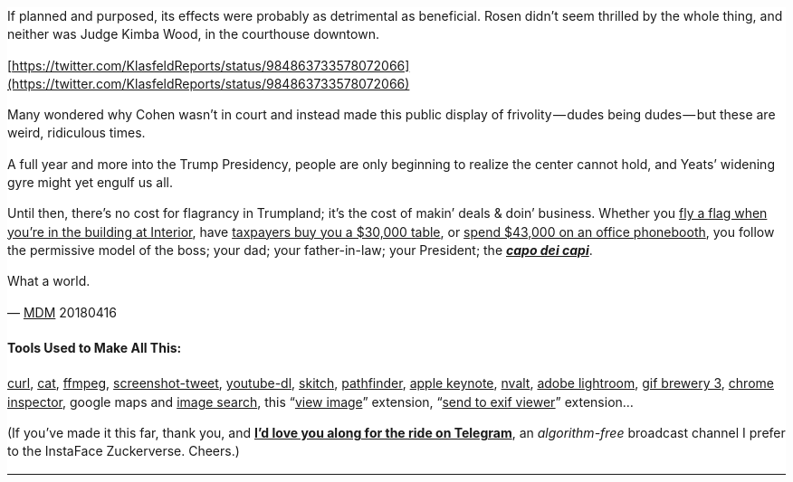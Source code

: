 If planned and purposed, its effects were probably as detrimental as beneficial. Rosen didn’t seem thrilled by the whole thing, and neither was Judge Kimba Wood, in the courthouse downtown.

[https://twitter.com/KlasfeldReports/status/984863733578072066](https://twitter.com/KlasfeldReports/status/984863733578072066)

Many wondered why Cohen wasn’t in court and instead made this public display of frivolity — dudes being dudes — but these are weird, ridiculous times.

A full year and more into the Trump Presidency, people are only beginning to realize the center cannot hold, and Yeats’ widening gyre might yet engulf us all.

Until then, there’s no cost for flagrancy in Trumpland; it’s the cost of makin’ deals & doin’ business. Whether you [fly a flag when you’re in the building at Interior](http://theweek.com/speedreads/730667/interior-secretary-ryan-zinke-special-flag-fly-headquarters-when-hes-building), have [taxpayers buy you a $30,000 table](https://www.nytimes.com/2018/03/01/us/ben-carson-dining-table-hud.html), or [spend $43,000 on an office phonebooth](https://www.nbcnews.com/politics/white-house/epa-chief-scott-pruitt-s-43k-soundproof-phone-booth-violated-n866391), you follow the permissive model of the boss; your dad; your father-in-law; your President; the [**_capo dei capi_**](https://en.wikipedia.org/wiki/Capo_dei_capi).

What a world.

— [MDM](http://michaeldavidmurphy.com) 20180416

#### Tools Used to Make All This:

[curl](https://curl.haxx.se/docs/manpage.html), [cat](https://en.wikipedia.org/wiki/Cat_%28Unix%29), [ffmpeg](https://www.ffmpeg.org/), [screenshot-tweet](https://github.com/lukehorvat/screenshot-tweet), [youtube-dl](https://rg3.github.io/youtube-dl/), [skitch](https://evernote.com/products/skitch), [pathfinder](https://cocoatech.com/#/), [apple keynote](https://www.apple.com/keynote/), [nvalt](http://brettterpstra.com/projects/nvalt/), [adobe lightroom](https://www.adobe.com/products/photoshop-lightroom.html), [gif brewery 3](http://gifbrewery.com/), [chrome inspector](https://developer.chrome.com/devtools), google maps and [image search](http://images.google.com/), this “[view image](https://chrome.google.com/webstore/detail/view-image/jpcmhcelnjdmblfmjabdeclccemkghjk?hl=en)” extension, “[send to exif viewer](https://chrome.google.com/webstore/detail/send-to-exif-viewer/gogiienhpamfmodmlnhdljokkjiapfck?hl=en-US)” extension…

(If you’ve made it this far, thank you, and [**I’d love you along for the ride on Telegram**](https://t.co/myeyOyrfuu), an _algorithm-free_ broadcast channel I prefer to the InstaFace Zuckerverse. Cheers.)

---
